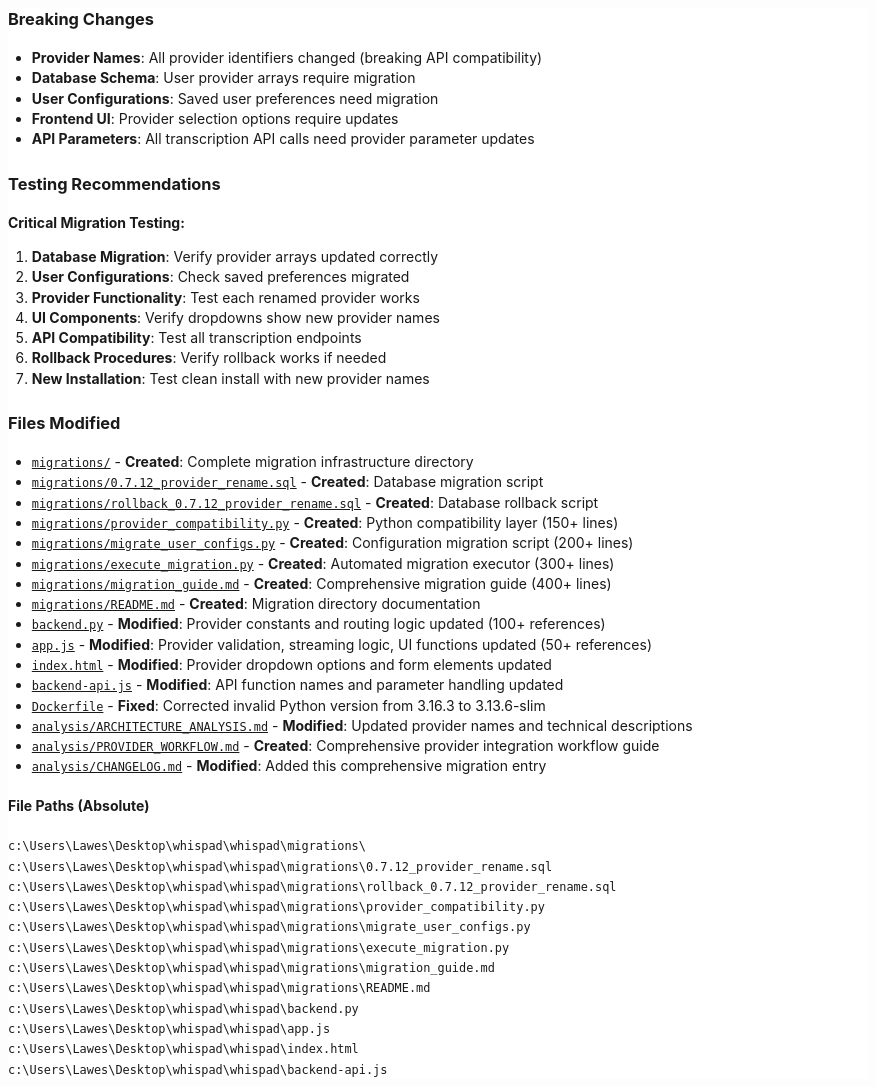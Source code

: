 ### Breaking Changes
- **Provider Names**: All provider identifiers changed (breaking API compatibility)
- **Database Schema**: User provider arrays require migration
- **User Configurations**: Saved user preferences need migration
- **Frontend UI**: Provider selection options require updates
- **API Parameters**: All transcription API calls need provider parameter updates

### Testing Recommendations
**Critical Migration Testing:**
1. **Database Migration**: Verify provider arrays updated correctly
2. **User Configurations**: Check saved preferences migrated
3. **Provider Functionality**: Test each renamed provider works
4. **UI Components**: Verify dropdowns show new provider names
5. **API Compatibility**: Test all transcription endpoints
6. **Rollback Procedures**: Verify rollback works if needed
7. **New Installation**: Test clean install with new provider names

### Files Modified
- [`migrations/`](../migrations/) - **Created**: Complete migration infrastructure directory
- [`migrations/0.7.12_provider_rename.sql`](../migrations/0.7.12_provider_rename.sql) - **Created**: Database migration script
- [`migrations/rollback_0.7.12_provider_rename.sql`](../migrations/rollback_0.7.12_provider_rename.sql) - **Created**: Database rollback script  
- [`migrations/provider_compatibility.py`](../migrations/provider_compatibility.py) - **Created**: Python compatibility layer (150+ lines)
- [`migrations/migrate_user_configs.py`](../migrations/migrate_user_configs.py) - **Created**: Configuration migration script (200+ lines)
- [`migrations/execute_migration.py`](../migrations/execute_migration.py) - **Created**: Automated migration executor (300+ lines)
- [`migrations/migration_guide.md`](../migrations/migration_guide.md) - **Created**: Comprehensive migration guide (400+ lines)
- [`migrations/README.md`](../migrations/README.md) - **Created**: Migration directory documentation
- [`backend.py`](../backend.py) - **Modified**: Provider constants and routing logic updated (100+ references)
- [`app.js`](../app.js) - **Modified**: Provider validation, streaming logic, UI functions updated (50+ references)
- [`index.html`](../index.html) - **Modified**: Provider dropdown options and form elements updated
- [`backend-api.js`](../backend-api.js) - **Modified**: API function names and parameter handling updated
- [`Dockerfile`](../Dockerfile) - **Fixed**: Corrected invalid Python version from 3.16.3 to 3.13.6-slim
- [`analysis/ARCHITECTURE_ANALYSIS.md`](./ARCHITECTURE_ANALYSIS.md) - **Modified**: Updated provider names and technical descriptions
- [`analysis/PROVIDER_WORKFLOW.md`](./PROVIDER_WORKFLOW.md) - **Created**: Comprehensive provider integration workflow guide
- [`analysis/CHANGELOG.md`](./CHANGELOG.md) - **Modified**: Added this comprehensive migration entry

#### File Paths (Absolute)
```
c:\Users\Lawes\Desktop\whispad\whispad\migrations\
c:\Users\Lawes\Desktop\whispad\whispad\migrations\0.7.12_provider_rename.sql
c:\Users\Lawes\Desktop\whispad\whispad\migrations\rollback_0.7.12_provider_rename.sql
c:\Users\Lawes\Desktop\whispad\whispad\migrations\provider_compatibility.py
c:\Users\Lawes\Desktop\whispad\whispad\migrations\migrate_user_configs.py
c:\Users\Lawes\Desktop\whispad\whispad\migrations\execute_migration.py
c:\Users\Lawes\Desktop\whispad\whispad\migrations\migration_guide.md
c:\Users\Lawes\Desktop\whispad\whispad\migrations\README.md
c:\Users\Lawes\Desktop\whispad\whispad\backend.py
c:\Users\Lawes\Desktop\whispad\whispad\app.js
c:\Users\Lawes\Desktop\whispad\whispad\index.html
c:\Users\Lawes\Desktop\whispad\whispad\backend-api.js
```